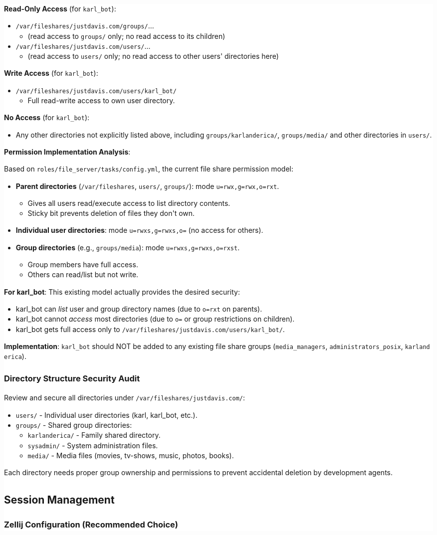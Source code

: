 **Read-Only Access** (for `karl_bot`):

- `/var/fileshares/justdavis.com/groups/`...
    - (read access to `groups/` only; no read access to its children)
- `/var/fileshares/justdavis.com/users/`...
    - (read access to `users/` only; no read access to other users' directories here)

**Write Access** (for `karl_bot`):

- `/var/fileshares/justdavis.com/users/karl_bot/`
    - Full read-write access to own user directory.

**No Access** (for `karl_bot`):

- Any other directories not explicitly listed above,
    including `groups/karlanderica/`, `groups/media/` and other directories in `users/`.

**Permission Implementation Analysis**:

Based on `roles/file_server/tasks/config.yml`, the current file share permission model:

- **Parent directories** (`/var/fileshares`, `users/`, `groups/`): mode `u=rwx,g=rwx,o=rxt`.
  - Gives all users read/execute access to list directory contents.
  - Sticky bit prevents deletion of files they don't own.
  
- **Individual user directories**: mode `u=rwxs,g=rwxs,o=` (no access for others).

- **Group directories** (e.g., `groups/media`): mode `u=rwxs,g=rwxs,o=rxst`.
  - Group members have full access.
  - Others can read/list but not write.

**For karl_bot**: This existing model actually provides the desired security:

- karl_bot can *list* user and group directory names (due to `o=rxt` on parents).
- karl_bot cannot *access* most directories (due to `o=` or group restrictions on children).
- karl_bot gets full access only to `/var/fileshares/justdavis.com/users/karl_bot/`.

**Implementation**: `karl_bot` should NOT be added to any existing file share groups
  (`media_managers`, `administrators_posix`, `karlanderica`).

### Directory Structure Security Audit

Review and secure all directories under `/var/fileshares/justdavis.com/`:

- `users/` - Individual user directories (karl, karl_bot, etc.).
- `groups/` - Shared group directories:
    - `karlanderica/` - Family shared directory.
    - `sysadmin/` - System administration files.
    - `media/` - Media files (movies, tv-shows, music, photos, books).
  
Each directory needs proper group ownership and permissions to prevent accidental deletion by development agents.


## Session Management

### Zellij Configuration (Recommended Choice)
